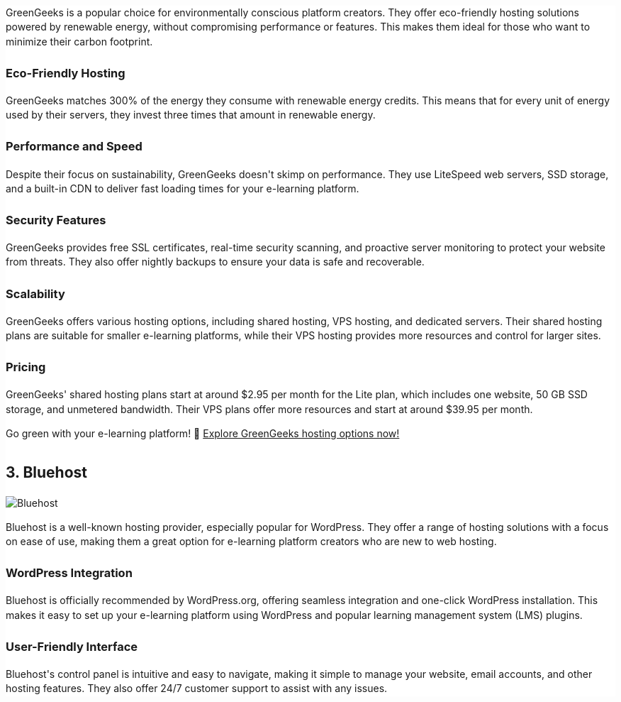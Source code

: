 GreenGeeks is a popular choice for environmentally conscious platform creators. They offer eco-friendly hosting solutions powered by renewable energy, without compromising performance or features. This makes them ideal for those who want to minimize their carbon footprint.

### Eco-Friendly Hosting
GreenGeeks matches 300% of the energy they consume with renewable energy credits. This means that for every unit of energy used by their servers, they invest three times that amount in renewable energy.

### Performance and Speed
Despite their focus on sustainability, GreenGeeks doesn't skimp on performance. They use LiteSpeed web servers, SSD storage, and a built-in CDN to deliver fast loading times for your e-learning platform.

### Security Features
GreenGeeks provides free SSL certificates, real-time security scanning, and proactive server monitoring to protect your website from threats. They also offer nightly backups to ensure your data is safe and recoverable.

### Scalability
GreenGeeks offers various hosting options, including shared hosting, VPS hosting, and dedicated servers. Their shared hosting plans are suitable for smaller e-learning platforms, while their VPS hosting provides more resources and control for larger sites.

### Pricing
GreenGeeks' shared hosting plans start at around $2.95 per month for the Lite plan, which includes one website, 50 GB SSD storage, and unmetered bandwidth. Their VPS plans offer more resources and start at around $39.95 per month.

Go green with your e-learning platform! 🌱 [Explore GreenGeeks hosting options now!](https://snipitx.com/greengeeks-jy)

## 3. Bluehost

![Bluehost](https://i.imgur.com/PasFF9E.jpeg "Bluehost Hosting")

Bluehost is a well-known hosting provider, especially popular for WordPress. They offer a range of hosting solutions with a focus on ease of use, making them a great option for e-learning platform creators who are new to web hosting.

### WordPress Integration
Bluehost is officially recommended by WordPress.org, offering seamless integration and one-click WordPress installation. This makes it easy to set up your e-learning platform using WordPress and popular learning management system (LMS) plugins.

### User-Friendly Interface
Bluehost's control panel is intuitive and easy to navigate, making it simple to manage your website, email accounts, and other hosting features. They also offer 24/7 customer support to assist with any issues.

